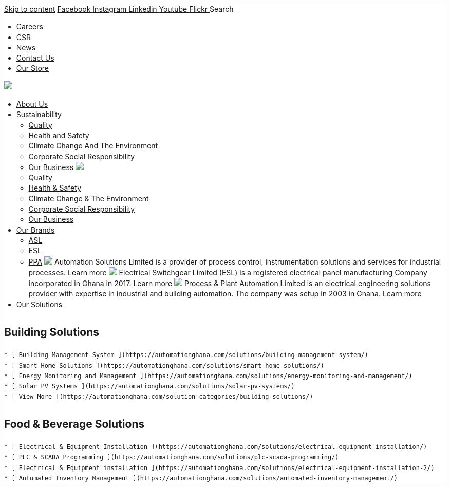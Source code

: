 [Skip to content](https://automationghana.com/solution-categories/food-beverage/#content)
[ Facebook ](https://www.facebook.com/automationgh/) [ Instagram ](https://www.instagram.com/automationgh/) [ Linkedin ](https://www.linkedin.com/company/the-automation-ghana-limited/) [ Youtube ](https://www.youtube.com/channel/UCurrRDUSm5oIW39VXjn1u0w) [ Flickr ](https://www.flickr.com/photos/181794037@N07/)
Search
  * [ Careers ](https://automationghana.com/tagg-career-opportunities/)
  * [ CSR ](https://automationghana.com/www-automationghana-com-impact-our-community/)
  * [ News ](https://automationghana.com/news/)
  * [ Contact Us ](http://automationghana.com/contact-us/)
  * [ Our Store ](https://store.automationghana.com/)


[ ![](https://automationghana.com/wp-content/uploads/2023/07/tag_logo.png) ](https://automationghana.com)
  * [About Us](https://automationghana.com/new-home-2/)
  * [Sustainability](https://automationghana.com/sustainability/)
    * [Quality](https://automationghana.com/quality/)
    * [Health and Safety](https://automationghana.com/health-and-safety/)
    * [Climate Change And The Environment](https://automationghana.com/climate-change/)
    * [Corporate Social Responsibility](https://automationghana.com/corporate-social-responsibility/)
    * [Our Business](https://automationghana.com/our-business/)
![](https://automationghana.com/wp-content/uploads/2023/09/Sustainability-page.jpg)
    * [ Quality ](https://automationghana.com/quality/)
    * [ Health & Safety ](https://automationghana.com/health-and-safety/)
    * [ Climate Change & The Environment ](https://automationghana.com/climate-change/)
    * [ Corporate Social Responsibility ](https://automationghana.com/corporate-social-responsibility/)
    * [ Our Business ](https://automationghana.com/our-business/)
  * [Our Brands](https://automationghana.com/solution-categories/food-beverage/)
    * [ASL](https://automationghana.com/asl/)
    * [ESL](https://automationghana.com/esl/)
    * [PPA](https://automationghana.com/ppa/)
![](https://automationghana.com/wp-content/uploads/2023/07/asl_solutions-1.jpeg)
Automation Solutions Limited is a provider of process control, instrumentation solutions and services for industrial processes.
[ Learn more ](http://automationghana.com/asl/)
![](https://automationghana.com/wp-content/uploads/2023/07/esl_ghana-1.jpeg)
Electrical Switchgear Limited (ESL) is a registered electrical panel manufacturing Company incorporated in Ghana in 2017. 
[ Learn more ](http://automationghana.com/esl/)
![](https://automationghana.com/wp-content/uploads/2023/07/ppa_ghana-1.jpeg)
Process & Plant Automation Limited is an electrical engineering solutions provider with expertise in industrial and building automation. The company was setup in 2003 in Ghana.
[ Learn more ](http://automationghana.com/ppa/)
  * [Our Solutions](https://automationghana.com/solution-categories/food-beverage/)
## Building Solutions
    * [ Building Management System ](https://automationghana.com/solutions/building-management-system/)
    * [ Smart Home Solutions ](https://automationghana.com/solutions/smart-home-solutions/)
    * [ Energy Monitoring and Management ](https://automationghana.com/solutions/energy-monitoring-and-management/)
    * [ Solar PV Systems ](https://automationghana.com/solutions/solar-pv-systems/)
    * [ View More ](https://automationghana.com/solution-categories/building-solutions/)
## Food & Beverage Solutions
    * [ Electrical & Equipment Installation ](https://automationghana.com/solutions/electrical-equipment-installation/)
    * [ PLC & SCADA Programming ](https://automationghana.com/solutions/plc-scada-programming/)
    * [ Electrical & Equipment installation ](https://automationghana.com/solutions/electrical-equipment-installation-2/)
    * [ Automated Inventory Management ](https://automationghana.com/solutions/automated-inventory-management/)